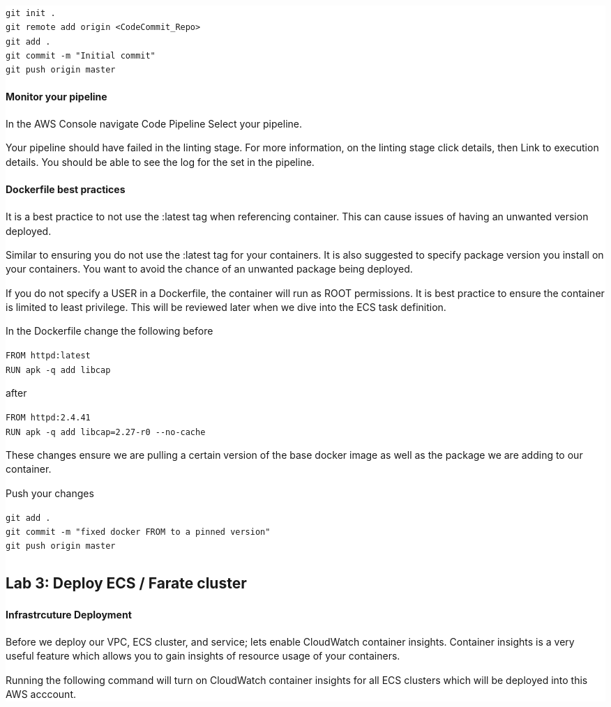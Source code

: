     git init . 
    git remote add origin <CodeCommit_Repo>
    git add .
    git commit -m "Initial commit"
    git push origin master
    
#### Monitor your pipeline

In the AWS Console navigate Code Pipeline
Select your pipeline.

Your pipeline should have failed in the linting stage.
For more information, on the linting stage click details, then Link to execution details.
You should be able to see the log for the set in the pipeline.
    
#### Dockerfile best practices

It is a best practice to not use the :latest tag when referencing container.
This can cause issues of having an unwanted version deployed.

Similar to ensuring you do not use the :latest tag for your containers. 
It is also suggested to specify package version you install on your containers.
You want to avoid the chance of an unwanted package being deployed.

If you do not specify a USER in a Dockerfile, the container will run as ROOT permissions. 
It is best practice to ensure the container is limited to least privilege. 
This will be reviewed later when we dive into the ECS task definition.

In the Dockerfile change the following
before

    FROM httpd:latest
    RUN apk -q add libcap
after

    FROM httpd:2.4.41
    RUN apk -q add libcap=2.27-r0 --no-cache
    
These changes ensure we are pulling a certain version of the base docker image as well as the package we are adding to our container.

Push your changes

    git add .
    git commit -m "fixed docker FROM to a pinned version"
    git push origin master

## Lab 3: Deploy ECS / Farate cluster

#### Infrastrcuture Deployment

Before we deploy our VPC, ECS cluster, and service; lets enable CloudWatch container insights.
Container insights is a very useful feature which allows you to gain insights of resource usage of your containers.

Running the following command will turn on CloudWatch container insights for all ECS clusters which will be deployed into this AWS acccount.
